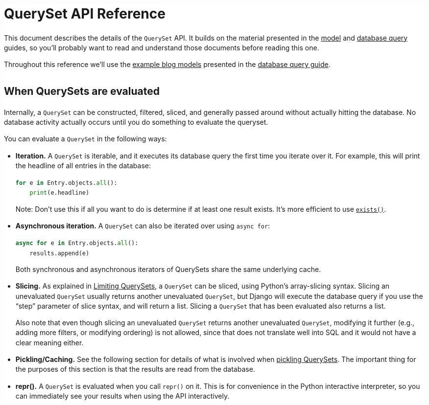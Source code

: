 # QuerySet API Reference

This document describes the details of the `QuerySet` API. It builds on the material presented in the [model](https://docs.djangoproject.com/en/5.2/topics/db/models/) and [database query](https://docs.djangoproject.com/en/5.2/topics/db/queries/) guides, so you’ll probably want to read and understand those documents before reading this one.

Throughout this reference we’ll use the [example blog models](https://docs.djangoproject.com/en/5.2/topics/db/queries/#queryset-model-example) presented in the [database query guide](https://docs.djangoproject.com/en/5.2/topics/db/queries/).

## When QuerySets are evaluated

Internally, a `QuerySet` can be constructed, filtered, sliced, and generally passed around without actually hitting the database. No database activity actually occurs until you do something to evaluate the queryset.

You can evaluate a `QuerySet` in the following ways:

- **Iteration.** A `QuerySet` is iterable, and it executes its database query the first time you iterate over it. For example, this will print the headline of all entries in the database:

    ```python
    for e in Entry.objects.all():
        print(e.headline)
    ```

    Note: Don’t use this if all you want to do is determine if at least one result exists. It’s more efficient to use [`exists()`](https://docs.djangoproject.com/en/5.2/ref/models/querysets/#django.db.models.query.QuerySet.exists).

- **Asynchronous iteration.** A `QuerySet` can also be iterated over using `async for`:

    ```python
    async for e in Entry.objects.all():
        results.append(e)
    ```

    Both synchronous and asynchronous iterators of QuerySets share the same underlying cache.

- **Slicing.** As explained in [Limiting QuerySets](https://docs.djangoproject.com/en/5.2/topics/db/queries/#limiting-querysets), a `QuerySet` can be sliced, using Python’s array-slicing syntax. Slicing an unevaluated `QuerySet` usually returns another unevaluated `QuerySet`, but Django will execute the database query if you use the “step” parameter of slice syntax, and will return a list. Slicing a `QuerySet` that has been evaluated also returns a list.

    Also note that even though slicing an unevaluated `QuerySet` returns another unevaluated `QuerySet`, modifying it further (e.g., adding more filters, or modifying ordering) is not allowed, since that does not translate well into SQL and it would not have a clear meaning either.

- **Pickling/Caching.** See the following section for details of what is involved when [pickling QuerySets](https://docs.djangoproject.com/en/5.2/ref/models/querysets/#pickling-querysets). The important thing for the purposes of this section is that the results are read from the database.

- **repr().** A `QuerySet` is evaluated when you call `repr()` on it. This is for convenience in the Python interactive interpreter, so you can immediately see your results when using the API interactively.
